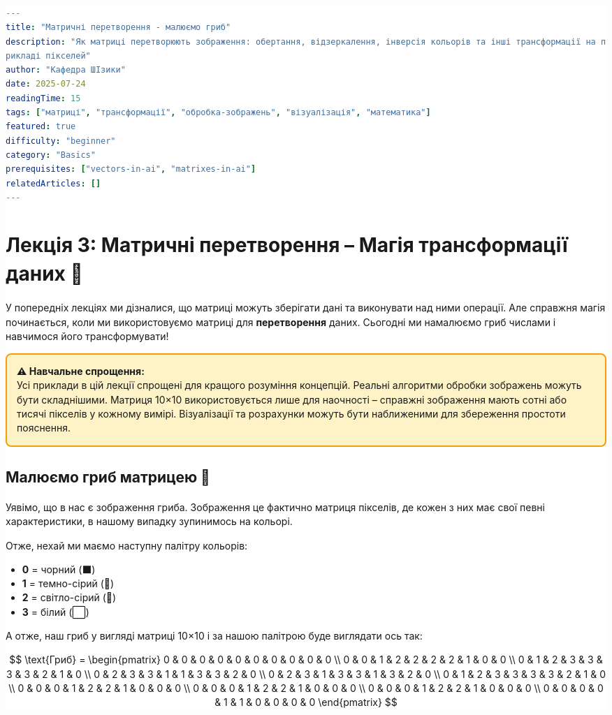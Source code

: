 ```yaml
---
title: "Матричні перетворення - малюємо гриб"
description: "Як матриці перетворюють зображення: обертання, відзеркалення, інверсія кольорів та інші трансформації на прикладі пікселей"
author: "Кафедра ШІзики"
date: 2025-07-24
readingTime: 15
tags: ["матриці", "трансформації", "обробка-зображень", "візуалізація", "математика"]
featured: true
difficulty: "beginner"
category: "Basics"
prerequisites: ["vectors-in-ai", "matrixes-in-ai"]
relatedArticles: []
---
```


# Лекція 3: Матричні перетворення – Магія трансформації даних 🎨

У попередніх лекціях ми дізналися, що матриці можуть зберігати дані та виконувати над ними операції. Але справжня магія починається, коли ми використовуємо матриці для **перетворення** даних. Сьогодні ми намалюємо гриб числами і навчимося його трансформувати!

<div style="background: #fef3c7; border: 2px solid #f59e0b; border-radius: 8px; padding: 1rem; margin: 1rem 0;">
<strong>⚠️ Навчальне спрощення:</strong><br/>
Усі приклади в цій лекції спрощені для кращого розуміння концепцій. Реальні алгоритми обробки зображень можуть бути складнішими. Матриця 10×10 використовується лише для наочності – справжні зображення мають сотні або тисячі пікселів у кожному вимірі. Візуалізації та розрахунки можуть бути наближеними для збереження простоти пояснення.
</div>

## Малюємо гриб матрицею 🍄

Уявімо, що в нас є зображення гриба. Зображення це фактично матриця пікселів, де кожен з них має свої певні характеристики, в нашому випадку зупинимось на кольорі.

Отже, нехай ми маємо наступну палітру кольорів:
- **0** = чорний (⬛)
- **1** = темно-сірий (🔲)
- **2** = світло-сірий (🔳)
- **3** = білий (⬜)

А отже, наш гриб у вигляді матриці 10×10 і за нашою палітрою буде виглядати ось так:

$$
\text{Гриб} = \begin{pmatrix}
0 & 0 & 0 & 0 & 0 & 0 & 0 & 0 & 0 & 0 \\
0 & 0 & 1 & 2 & 2 & 2 & 2 & 1 & 0 & 0 \\
0 & 1 & 2 & 3 & 3 & 3 & 3 & 2 & 1 & 0 \\
0 & 2 & 3 & 3 & 1 & 1 & 3 & 3 & 2 & 0 \\
0 & 2 & 3 & 1 & 3 & 3 & 1 & 3 & 2 & 0 \\
0 & 1 & 2 & 3 & 3 & 3 & 3 & 2 & 1 & 0 \\
0 & 0 & 0 & 1 & 2 & 2 & 1 & 0 & 0 & 0 \\
0 & 0 & 0 & 1 & 2 & 2 & 1 & 0 & 0 & 0 \\
0 & 0 & 0 & 1 & 2 & 2 & 1 & 0 & 0 & 0 \\
0 & 0 & 0 & 0 & 1 & 1 & 0 & 0 & 0 & 0
\end{pmatrix}
$$
